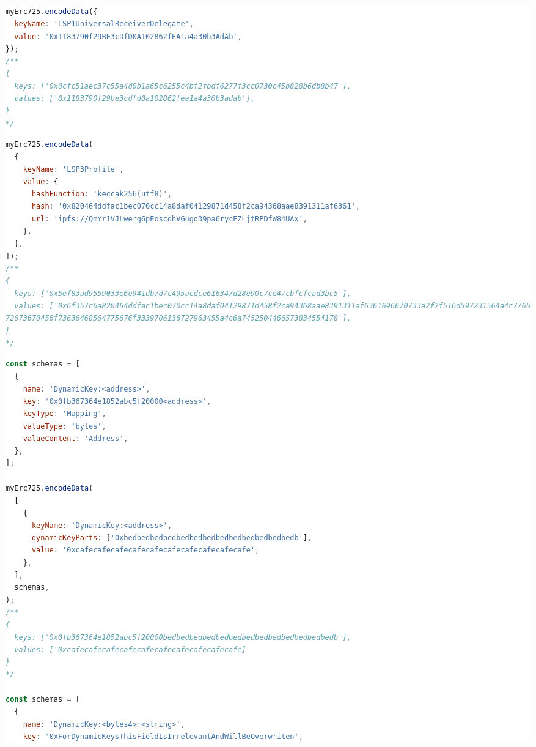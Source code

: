 ```javascript
myErc725.encodeData({
  keyName: 'LSP1UniversalReceiverDelegate',
  value: '0x1183790f29BE3cDfD0A102862fEA1a4a30b3AdAb',
});
/**
{
  keys: ['0x0cfc51aec37c55a4d0b1a65c6255c4bf2fbdf6277f3cc0730c45b828b6db8b47'],
  values: ['0x1183790f29be3cdfd0a102862fea1a4a30b3adab'],
}
*/
```

```javascript title="Cifrar un JSONURL con función hash, hash y URL cargado"
myErc725.encodeData([
  {
    keyName: 'LSP3Profile',
    value: {
      hashFunction: 'keccak256(utf8)',
      hash: '0x820464ddfac1bec070cc14a8daf04129871d458f2ca94368aae8391311af6361',
      url: 'ipfs://QmYr1VJLwerg6pEoscdhVGugo39pa6rycEZLjtRPDfW84UAx',
    },
  },
]);
/**
{
  keys: ['0x5ef83ad9559033e6e941db7d7c495acdce616347d28e90c7ce47cbfcfcad3bc5'],
  values: ['0x6f357c6a820464ddfac1bec070cc14a8daf04129871d458f2ca94368aae8391311af6361696670733a2f2f516d597231564a4c776572673670456f73636468564775676f3339706136727963455a4c6a7452504466573834554178'],
}
*/
```

```javascript title="Cifrar claves dinámicas"
const schemas = [
  {
    name: 'DynamicKey:<address>',
    key: '0x0fb367364e1852abc5f20000<address>',
    keyType: 'Mapping',
    valueType: 'bytes',
    valueContent: 'Address',
  },
];

myErc725.encodeData(
  [
    {
      keyName: 'DynamicKey:<address>',
      dynamicKeyParts: ['0xbedbedbedbedbedbedbedbedbedbedbedbedbedb'],
      value: '0xcafecafecafecafecafecafecafecafecafecafe',
    },
  ],
  schemas,
);
/**
{
  keys: ['0x0fb367364e1852abc5f20000bedbedbedbedbedbedbedbedbedbedbedbedbedb'],
  values: ['0xcafecafecafecafecafecafecafecafecafecafe]
}
*/

const schemas = [
  {
    name: 'DynamicKey:<bytes4>:<string>',
    key: '0xForDynamicKeysThisFieldIsIrrelevantAndWillBeOverwriten',
```

[permisos del gestor de claves lsp6]: ../../../../../../../standards/universal-profile/lsp6-key-manager#permissions
[estándar del Gestor de Claves LSP6]: https://docs.lukso.tech/standards/universal-profile/lsp6-key-manager
[lsp-2 erc725yjsonschema]: https://github.com/lukso-network/LIPs/blob/main/LSPs/LSP-2-ERC725YJSONSchema.md